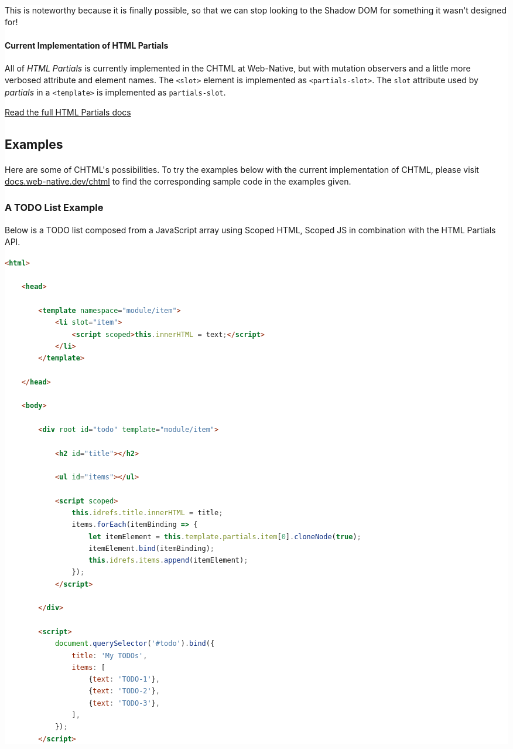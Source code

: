 This is noteworthy because it is finally possible, so that we can stop looking to the Shadow DOM for something it wasn't designed for!

#### Current Implementation of HTML Partials

All of *HTML Partials* is currently implemented in the CHTML at Web-Native, but with mutation observers and a little more verbosed attribute and element names. The `<slot>` element is implemented as `<partials-slot>`. The `slot` attribute used by *partials* in a `<template>` is implemented as `partials-slot`.

[Read the full HTML Partials docs](https://docs.web-native.dev/chtml/html-partials)

## Examples

Here are some of CHTML's possibilities. To try the examples below with the current implementation of CHTML, please visit [docs.web-native.dev/chtml](https://docs.web-native.dev/chtml/examples) to find the corresponding sample code in the examples given.

### A TODO List Example

Below is a TODO list composed from a JavaScript array using Scoped HTML, Scoped JS in combination with the HTML Partials API.

```html
<html>

    <head>

        <template namespace="module/item">
            <li slot="item">
                <script scoped>this.innerHTML = text;</script>
            </li>
        </template>

    </head>

    <body>

        <div root id="todo" template="module/item">

            <h2 id="title"></h2>

            <ul id="items"></ul>

            <script scoped>
                this.idrefs.title.innerHTML = title;
                items.forEach(itemBinding => {
                    let itemElement = this.template.partials.item[0].cloneNode(true);
                    itemElement.bind(itemBinding);
                    this.idrefs.items.append(itemElement);
                });
            </script>

        </div>

        <script>
            document.querySelector('#todo').bind({
                title: 'My TODOs',
                items: [
                    {text: 'TODO-1'},
                    {text: 'TODO-2'},
                    {text: 'TODO-3'},
                ],
            });
        </script>
```